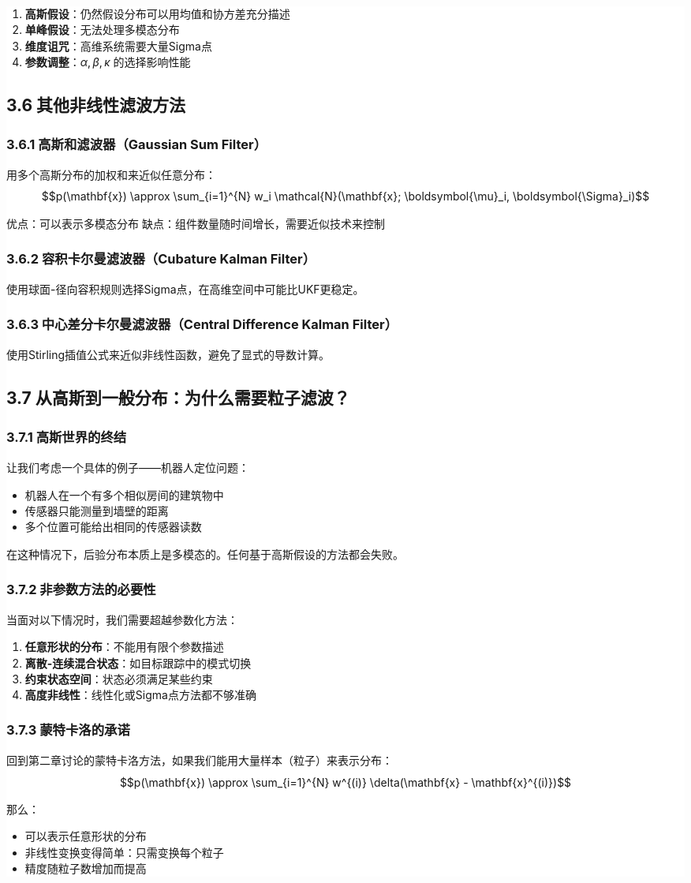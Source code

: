 1. **高斯假设**：仍然假设分布可以用均值和协方差充分描述
2. **单峰假设**：无法处理多模态分布
3. **维度诅咒**：高维系统需要大量Sigma点
4. **参数调整**：$\alpha, \beta, \kappa$ 的选择影响性能

## 3.6 其他非线性滤波方法

### 3.6.1 高斯和滤波器（Gaussian Sum Filter）

用多个高斯分布的加权和来近似任意分布：
$$p(\mathbf{x}) \approx \sum_{i=1}^{N} w_i \mathcal{N}(\mathbf{x}; \boldsymbol{\mu}_i, \boldsymbol{\Sigma}_i)$$

优点：可以表示多模态分布
缺点：组件数量随时间增长，需要近似技术来控制

### 3.6.2 容积卡尔曼滤波器（Cubature Kalman Filter）

使用球面-径向容积规则选择Sigma点，在高维空间中可能比UKF更稳定。

### 3.6.3 中心差分卡尔曼滤波器（Central Difference Kalman Filter）

使用Stirling插值公式来近似非线性函数，避免了显式的导数计算。

## 3.7 从高斯到一般分布：为什么需要粒子滤波？

### 3.7.1 高斯世界的终结

让我们考虑一个具体的例子——机器人定位问题：

- 机器人在一个有多个相似房间的建筑物中
- 传感器只能测量到墙壁的距离
- 多个位置可能给出相同的传感器读数

在这种情况下，后验分布本质上是多模态的。任何基于高斯假设的方法都会失败。

### 3.7.2 非参数方法的必要性

当面对以下情况时，我们需要超越参数化方法：

1. **任意形状的分布**：不能用有限个参数描述
2. **离散-连续混合状态**：如目标跟踪中的模式切换
3. **约束状态空间**：状态必须满足某些约束
4. **高度非线性**：线性化或Sigma点方法都不够准确

### 3.7.3 蒙特卡洛的承诺

回到第二章讨论的蒙特卡洛方法，如果我们能用大量样本（粒子）来表示分布：
$$p(\mathbf{x}) \approx \sum_{i=1}^{N} w^{(i)} \delta(\mathbf{x} - \mathbf{x}^{(i)})$$

那么：
- 可以表示任意形状的分布
- 非线性变换变得简单：只需变换每个粒子
- 精度随粒子数增加而提高
